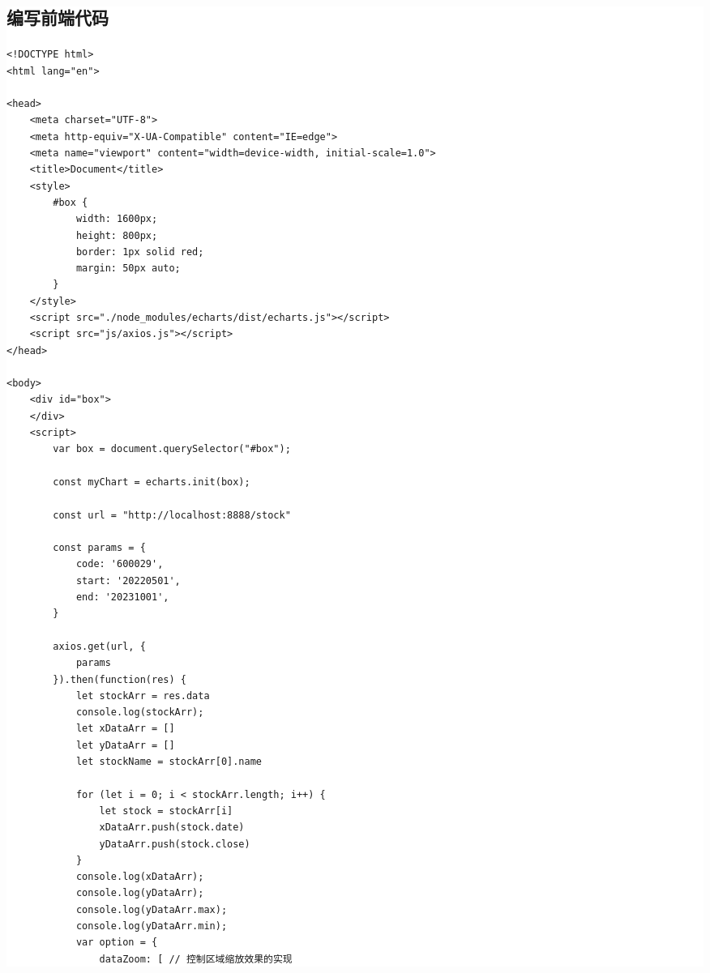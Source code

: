 



## 编写前端代码





```txt
<!DOCTYPE html>
<html lang="en">

<head>
    <meta charset="UTF-8">
    <meta http-equiv="X-UA-Compatible" content="IE=edge">
    <meta name="viewport" content="width=device-width, initial-scale=1.0">
    <title>Document</title>
    <style>
        #box {
            width: 1600px;
            height: 800px;
            border: 1px solid red;
            margin: 50px auto;
        }
    </style>
    <script src="./node_modules/echarts/dist/echarts.js"></script>
    <script src="js/axios.js"></script>
</head>

<body>
    <div id="box">
    </div>
    <script>
        var box = document.querySelector("#box");

        const myChart = echarts.init(box);

        const url = "http://localhost:8888/stock"

        const params = {
            code: '600029',
            start: '20220501',
            end: '20231001',
        }

        axios.get(url, {
            params
        }).then(function(res) {
            let stockArr = res.data
            console.log(stockArr);
            let xDataArr = []
            let yDataArr = []
            let stockName = stockArr[0].name

            for (let i = 0; i < stockArr.length; i++) {
                let stock = stockArr[i]
                xDataArr.push(stock.date)
                yDataArr.push(stock.close)
            }
            console.log(xDataArr);
            console.log(yDataArr);
            console.log(yDataArr.max);
            console.log(yDataArr.min);
            var option = {
                dataZoom: [ // 控制区域缩放效果的实现
```
